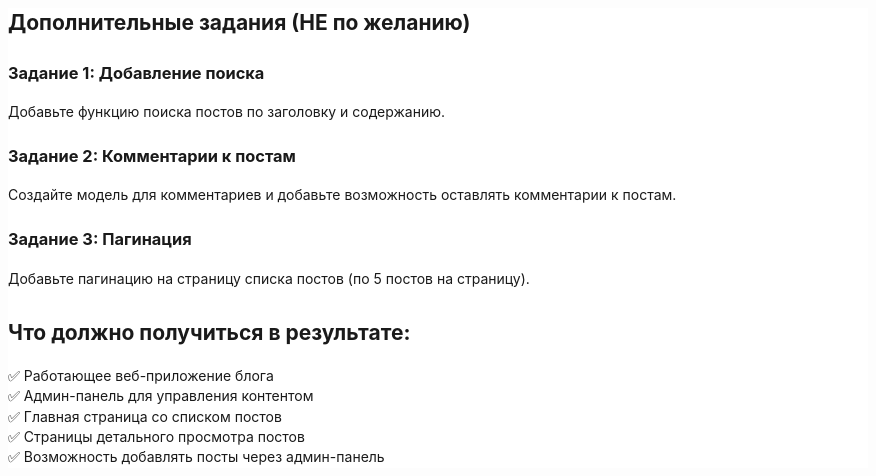 
## Дополнительные задания (НЕ по желанию)

### Задание 1: Добавление поиска
Добавьте функцию поиска постов по заголовку и содержанию.

### Задание 2: Комментарии к постам
Создайте модель для комментариев и добавьте возможность оставлять комментарии к постам.

### Задание 3: Пагинация
Добавьте пагинацию на страницу списка постов (по 5 постов на страницу).

## Что должно получиться в результате:

✅ Работающее веб-приложение блога  
✅ Админ-панель для управления контентом  
✅ Главная страница со списком постов  
✅ Страницы детального просмотра постов  
✅ Возможность добавлять посты через админ-панель  
